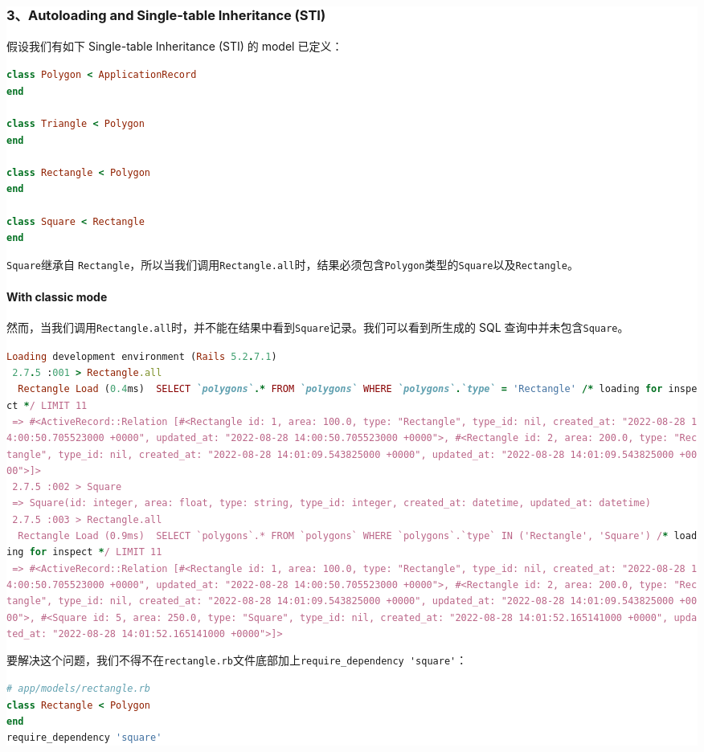 ### 3、**Autoloading and Single-table Inheritance (STI)**

假设我们有如下 Single-table Inheritance (STI) 的 model 已定义：

```ruby
class Polygon < ApplicationRecord
end

class Triangle < Polygon
end

class Rectangle < Polygon
end

class Square < Rectangle
end
```

`Square`继承自 `Rectangle`，所以当我们调用`Rectangle.all`时，结果必须包含`Polygon`类型的`Square`以及`Rectangle`。

#### With classic mode

然而，当我们调用`Rectangle.all`时，并不能在结果中看到`Square`记录。我们可以看到所生成的 SQL 查询中并未包含`Square`。

```ruby
Loading development environment (Rails 5.2.7.1)
 2.7.5 :001 > Rectangle.all
  Rectangle Load (0.4ms)  SELECT `polygons`.* FROM `polygons` WHERE `polygons`.`type` = 'Rectangle' /* loading for inspect */ LIMIT 11
 => #<ActiveRecord::Relation [#<Rectangle id: 1, area: 100.0, type: "Rectangle", type_id: nil, created_at: "2022-08-28 14:00:50.705523000 +0000", updated_at: "2022-08-28 14:00:50.705523000 +0000">, #<Rectangle id: 2, area: 200.0, type: "Rectangle", type_id: nil, created_at: "2022-08-28 14:01:09.543825000 +0000", updated_at: "2022-08-28 14:01:09.543825000 +0000">]>
 2.7.5 :002 > Square
 => Square(id: integer, area: float, type: string, type_id: integer, created_at: datetime, updated_at: datetime)
 2.7.5 :003 > Rectangle.all
  Rectangle Load (0.9ms)  SELECT `polygons`.* FROM `polygons` WHERE `polygons`.`type` IN ('Rectangle', 'Square') /* loading for inspect */ LIMIT 11
 => #<ActiveRecord::Relation [#<Rectangle id: 1, area: 100.0, type: "Rectangle", type_id: nil, created_at: "2022-08-28 14:00:50.705523000 +0000", updated_at: "2022-08-28 14:00:50.705523000 +0000">, #<Rectangle id: 2, area: 200.0, type: "Rectangle", type_id: nil, created_at: "2022-08-28 14:01:09.543825000 +0000", updated_at: "2022-08-28 14:01:09.543825000 +0000">, #<Square id: 5, area: 250.0, type: "Square", type_id: nil, created_at: "2022-08-28 14:01:52.165141000 +0000", updated_at: "2022-08-28 14:01:52.165141000 +0000">]>
```

要解决这个问题，我们不得不在`rectangle.rb`文件底部加上`require_dependency 'square'`：

```ruby
# app/models/rectangle.rb
class Rectangle < Polygon
end
require_dependency 'square'
```
